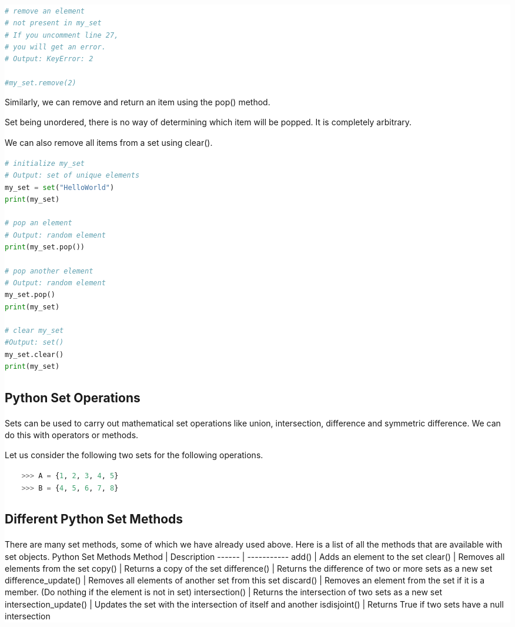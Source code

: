 ```py
# remove an element
# not present in my_set
# If you uncomment line 27,
# you will get an error.
# Output: KeyError: 2

#my_set.remove(2)
```

Similarly, we can remove and return an item using the pop() method.

Set being unordered, there is no way of determining which item will be popped. It is completely arbitrary.

We can also remove all items from a set using clear().

```py
# initialize my_set
# Output: set of unique elements
my_set = set("HelloWorld")
print(my_set)

# pop an element
# Output: random element
print(my_set.pop())

# pop another element
# Output: random element
my_set.pop()
print(my_set)

# clear my_set
#Output: set()
my_set.clear()
print(my_set)
```

## Python Set Operations

Sets can be used to carry out mathematical set operations like union, intersection, difference and symmetric difference. We can do this with operators or methods.

Let us consider the following two sets for the following operations.

```py
    >>> A = {1, 2, 3, 4, 5}
    >>> B = {4, 5, 6, 7, 8}
```

## Different Python Set Methods

There are many set methods, some of which we have already used above. Here is a list of all the methods that are available with set objects.
Python Set Methods 
Method |	Description
------ |    -----------
add() |	Adds an element to the set
clear() |	Removes all elements from the set
copy() |	Returns a copy of the set
difference() |	Returns the difference of two or more sets as a new set
difference_update() |	Removes all elements of another set from this set
discard() |	Removes an element from the set if it is a member. (Do nothing if the element is not in set)
intersection() |	Returns the intersection of two sets as a new set
intersection_update() |	Updates the set with the intersection of itself and another
isdisjoint() |	Returns True if two sets have a null intersection